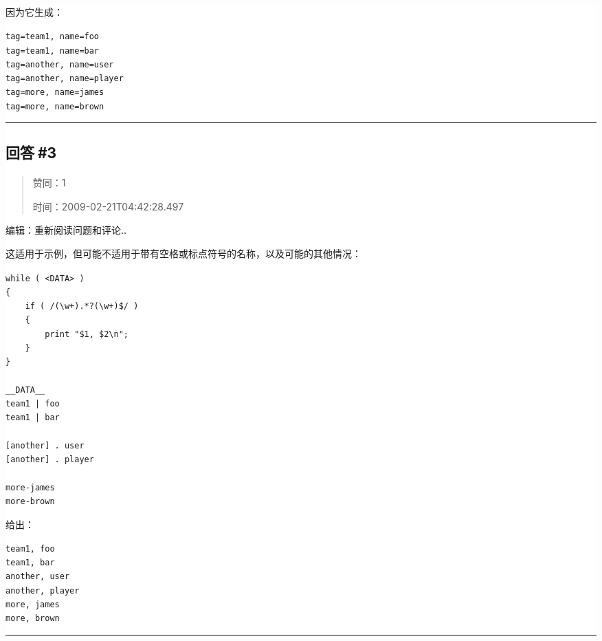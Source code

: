因为它生成：

```
tag=team1, name=foo
tag=team1, name=bar
tag=another, name=user
tag=another, name=player
tag=more, name=james
tag=more, name=brown 
```

* * *

## 回答 #3

> 赞同：1
> 
> 时间：2009-02-21T04:42:28.497

编辑：重新阅读问题和评论..

这适用于示例，但可能不适用于带有空格或标点符号的名称，以及可能的其他情况：

```
while ( <DATA> )
{
    if ( /(\w+).*?(\w+)$/ )
    {
        print "$1, $2\n";
    }
}

__DATA__
team1 | foo
team1 | bar

[another] . user
[another] . player

more-james
more-brown 
```

给出：

```
team1, foo
team1, bar
another, user
another, player
more, james
more, brown 
```

* * *
